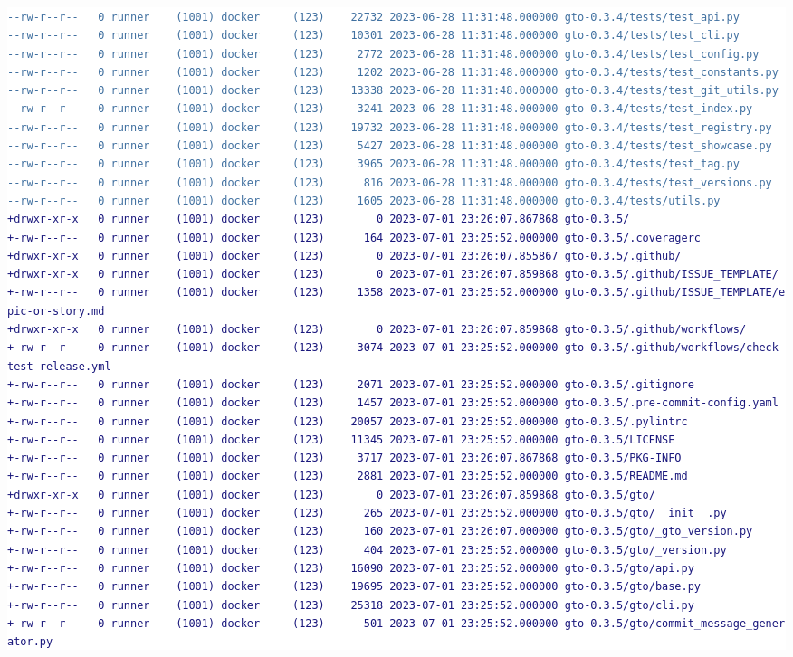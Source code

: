 ```diff
--rw-r--r--   0 runner    (1001) docker     (123)    22732 2023-06-28 11:31:48.000000 gto-0.3.4/tests/test_api.py
--rw-r--r--   0 runner    (1001) docker     (123)    10301 2023-06-28 11:31:48.000000 gto-0.3.4/tests/test_cli.py
--rw-r--r--   0 runner    (1001) docker     (123)     2772 2023-06-28 11:31:48.000000 gto-0.3.4/tests/test_config.py
--rw-r--r--   0 runner    (1001) docker     (123)     1202 2023-06-28 11:31:48.000000 gto-0.3.4/tests/test_constants.py
--rw-r--r--   0 runner    (1001) docker     (123)    13338 2023-06-28 11:31:48.000000 gto-0.3.4/tests/test_git_utils.py
--rw-r--r--   0 runner    (1001) docker     (123)     3241 2023-06-28 11:31:48.000000 gto-0.3.4/tests/test_index.py
--rw-r--r--   0 runner    (1001) docker     (123)    19732 2023-06-28 11:31:48.000000 gto-0.3.4/tests/test_registry.py
--rw-r--r--   0 runner    (1001) docker     (123)     5427 2023-06-28 11:31:48.000000 gto-0.3.4/tests/test_showcase.py
--rw-r--r--   0 runner    (1001) docker     (123)     3965 2023-06-28 11:31:48.000000 gto-0.3.4/tests/test_tag.py
--rw-r--r--   0 runner    (1001) docker     (123)      816 2023-06-28 11:31:48.000000 gto-0.3.4/tests/test_versions.py
--rw-r--r--   0 runner    (1001) docker     (123)     1605 2023-06-28 11:31:48.000000 gto-0.3.4/tests/utils.py
+drwxr-xr-x   0 runner    (1001) docker     (123)        0 2023-07-01 23:26:07.867868 gto-0.3.5/
+-rw-r--r--   0 runner    (1001) docker     (123)      164 2023-07-01 23:25:52.000000 gto-0.3.5/.coveragerc
+drwxr-xr-x   0 runner    (1001) docker     (123)        0 2023-07-01 23:26:07.855867 gto-0.3.5/.github/
+drwxr-xr-x   0 runner    (1001) docker     (123)        0 2023-07-01 23:26:07.859868 gto-0.3.5/.github/ISSUE_TEMPLATE/
+-rw-r--r--   0 runner    (1001) docker     (123)     1358 2023-07-01 23:25:52.000000 gto-0.3.5/.github/ISSUE_TEMPLATE/epic-or-story.md
+drwxr-xr-x   0 runner    (1001) docker     (123)        0 2023-07-01 23:26:07.859868 gto-0.3.5/.github/workflows/
+-rw-r--r--   0 runner    (1001) docker     (123)     3074 2023-07-01 23:25:52.000000 gto-0.3.5/.github/workflows/check-test-release.yml
+-rw-r--r--   0 runner    (1001) docker     (123)     2071 2023-07-01 23:25:52.000000 gto-0.3.5/.gitignore
+-rw-r--r--   0 runner    (1001) docker     (123)     1457 2023-07-01 23:25:52.000000 gto-0.3.5/.pre-commit-config.yaml
+-rw-r--r--   0 runner    (1001) docker     (123)    20057 2023-07-01 23:25:52.000000 gto-0.3.5/.pylintrc
+-rw-r--r--   0 runner    (1001) docker     (123)    11345 2023-07-01 23:25:52.000000 gto-0.3.5/LICENSE
+-rw-r--r--   0 runner    (1001) docker     (123)     3717 2023-07-01 23:26:07.867868 gto-0.3.5/PKG-INFO
+-rw-r--r--   0 runner    (1001) docker     (123)     2881 2023-07-01 23:25:52.000000 gto-0.3.5/README.md
+drwxr-xr-x   0 runner    (1001) docker     (123)        0 2023-07-01 23:26:07.859868 gto-0.3.5/gto/
+-rw-r--r--   0 runner    (1001) docker     (123)      265 2023-07-01 23:25:52.000000 gto-0.3.5/gto/__init__.py
+-rw-r--r--   0 runner    (1001) docker     (123)      160 2023-07-01 23:26:07.000000 gto-0.3.5/gto/_gto_version.py
+-rw-r--r--   0 runner    (1001) docker     (123)      404 2023-07-01 23:25:52.000000 gto-0.3.5/gto/_version.py
+-rw-r--r--   0 runner    (1001) docker     (123)    16090 2023-07-01 23:25:52.000000 gto-0.3.5/gto/api.py
+-rw-r--r--   0 runner    (1001) docker     (123)    19695 2023-07-01 23:25:52.000000 gto-0.3.5/gto/base.py
+-rw-r--r--   0 runner    (1001) docker     (123)    25318 2023-07-01 23:25:52.000000 gto-0.3.5/gto/cli.py
+-rw-r--r--   0 runner    (1001) docker     (123)      501 2023-07-01 23:25:52.000000 gto-0.3.5/gto/commit_message_generator.py
```